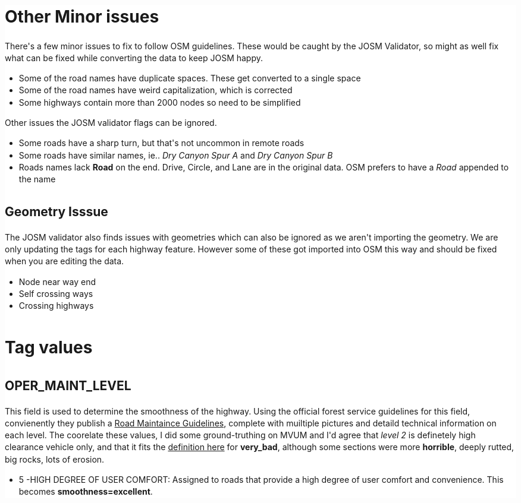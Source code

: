 # Other Minor issues

There's a few minor issues to fix to follow OSM guidelines. These
would be caught by the JOSM Validator, so might as well fix what can
be fixed while converting the data to keep JOSM happy.

* Some of the road names have duplicate spaces. These get converted to
  a single space
* Some of the road names have weird capitalization, which is corrected
* Some highways contain more than 2000 nodes so need to be simplified

Other issues the JOSM validator flags can be ignored.

* Some roads have a sharp turn, but that's not uncommon in remote
  roads
* Some roads have similar names, ie.. *Dry Canyon Spur A* and *Dry Canyon
  Spur B*
* Roads names lack __Road__ on the end. Drive, Circle, and Lane are in
  the original data. OSM prefers to have a *Road* appended to the name

## Geometry Isssue

The JOSM validator also finds issues with geometries which can also be
ignored as we aren't importing the geometry. We are only updating the
tags for each highway feature. However some of these got imported into
OSM this way and should be fixed when you are editing the data.

* Node near way end
* Self crossing ways
* Crossing highways

# Tag values

## OPER_MAINT_LEVEL

This field is used to determine the smoothness of
the highway. Using the official forest service guidelines for this
field, convienently they publish a [Road Maintaince
Guidelines](https://www.fs.usda.gov/Internet/FSE_DOCUMENTS/stelprd3793545.pdf),
complete with muiltiple pictures and detaild technical information on
each level. The coorelate these values, I did some ground-truthing on
MVUM and I'd agree that *level 2* is definetely high clearance
vehicle only, and that it fits the [definition
here](https://wiki.openstreetmap.org/wiki/Key:smoothness) for
**very_bad**, although some sections were more **horrible**, deeply
rutted, big rocks, lots of erosion.

* 5 -HIGH DEGREE OF USER COMFORT: 
Assigned to roads that provide a high degree of user comfort and
convenience. This becomes **smoothness=excellent**.
